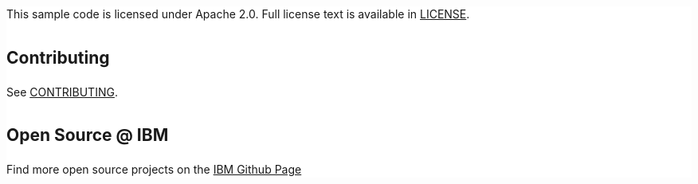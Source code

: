   This sample code is licensed under Apache 2.0. Full license text is available in [LICENSE](LICENSE).

## Contributing

  See [CONTRIBUTING](CONTRIBUTING.md).

## Open Source @ IBM
  Find more open source projects on the [IBM Github Page](http://ibm.github.io/)

[service_url]: http://www.ibm.com/smarterplanet/us/en/ibmwatson/developercloud/text-to-speech.html
[cloud_foundry]: https://github.com/cloudfoundry/cli
[sign_up]: https://apps.admin.ibmcloud.com/manage/trial/bluemix.html?cm_mmc=WatsonDeveloperCloud-_-LandingSiteGetStarted-_-x-_-CreateAnAccountOnBluemixCLI

